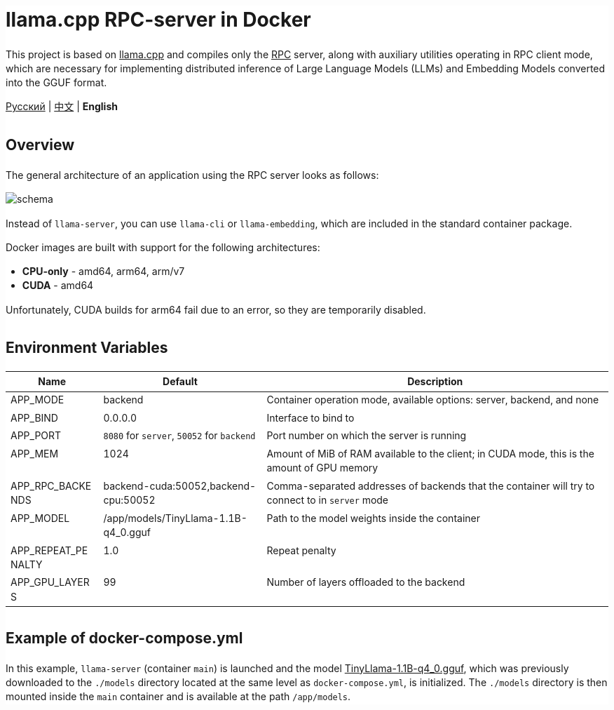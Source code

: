 # llama.cpp RPC-server in Docker

This project is based on [llama.cpp](https://github.com/ggerganov/llama.cpp) and compiles only
the [RPC](https://github.com/ggerganov/llama.cpp/tree/master/examples/rpc) server, along with auxiliary utilities
operating in RPC client mode, which are necessary for implementing distributed inference of Large Language Models (LLMs)
and Embedding Models converted into the GGUF format.

[Русский](./README.md) | [中文](./README.zh.md) | **English**

## Overview

The general architecture of an application using the RPC server looks as follows:

![schema](./assets/schema.png)

Instead of `llama-server`, you can use `llama-cli` or `llama-embedding`, which are included in the standard container
package.

Docker images are built with support for the following architectures:

* **CPU-only** - amd64, arm64, arm/v7
* **CUDA** - amd64

Unfortunately, CUDA builds for arm64 fail due to an error, so they are temporarily disabled.

## Environment Variables

| Name               | Default                                    | Description                                                                                      |
|--------------------|--------------------------------------------|--------------------------------------------------------------------------------------------------|
| APP_MODE           | backend                                    | Container operation mode, available options: server, backend, and none                           |
| APP_BIND           | 0.0.0.0                                    | Interface to bind to                                                                             |
| APP_PORT           | `8080` for `server`, `50052` for `backend` | Port number on which the server is running                                                       |
| APP_MEM            | 1024                                       | Amount of MiB of RAM available to the client; in CUDA mode, this is the amount of GPU memory     | 
| APP_RPC_BACKENDS   | backend-cuda:50052,backend-cpu:50052       | Comma-separated addresses of backends that the container will try to connect to in `server` mode |
| APP_MODEL          | /app/models/TinyLlama-1.1B-q4_0.gguf       | Path to the model weights inside the container                                                   | 
| APP_REPEAT_PENALTY | 1.0                                        | Repeat penalty                                                                                   |
| APP_GPU_LAYERS     | 99                                         | Number of layers offloaded to the backend                                                        |

## Example of docker-compose.yml

In this example, `llama-server` (container `main`) is launched and the
model [TinyLlama-1.1B-q4_0.gguf](https://huggingface.co/TheBloke/TinyLlama-1.1B-Chat-v1.0-GGUF/tree/main), which was
previously downloaded to the `./models` directory located at the same level as `docker-compose.yml`, is initialized. The
`./models` directory is then mounted inside the `main` container and is available at the path `/app/models`.
